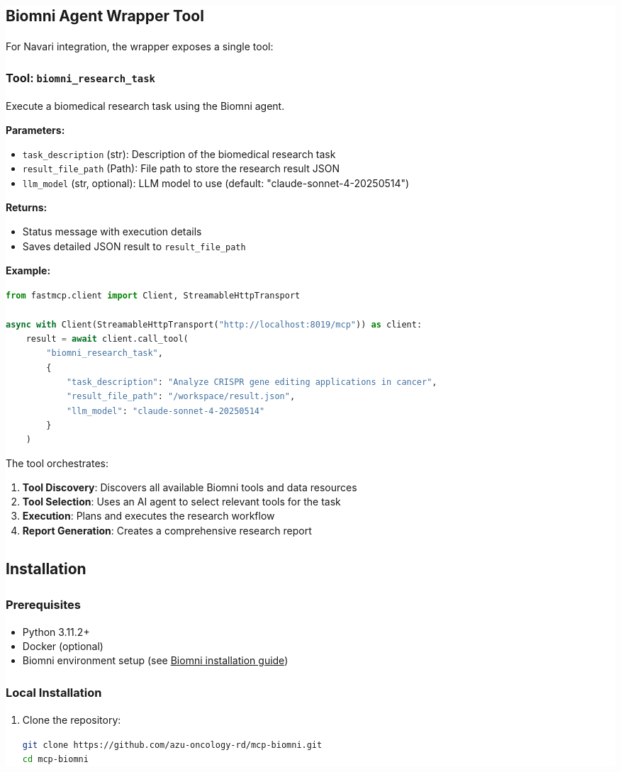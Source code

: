 ## Biomni Agent Wrapper Tool

For Navari integration, the wrapper exposes a single tool:

### Tool: `biomni_research_task`

Execute a biomedical research task using the Biomni agent.

**Parameters:**
- `task_description` (str): Description of the biomedical research task
- `result_file_path` (Path): File path to store the research result JSON
- `llm_model` (str, optional): LLM model to use (default: "claude-sonnet-4-20250514")

**Returns:**
- Status message with execution details
- Saves detailed JSON result to `result_file_path`

**Example:**
```python
from fastmcp.client import Client, StreamableHttpTransport

async with Client(StreamableHttpTransport("http://localhost:8019/mcp")) as client:
    result = await client.call_tool(
        "biomni_research_task",
        {
            "task_description": "Analyze CRISPR gene editing applications in cancer",
            "result_file_path": "/workspace/result.json",
            "llm_model": "claude-sonnet-4-20250514"
        }
    )
```

The tool orchestrates:
1. **Tool Discovery**: Discovers all available Biomni tools and data resources
2. **Tool Selection**: Uses an AI agent to select relevant tools for the task
3. **Execution**: Plans and executes the research workflow
4. **Report Generation**: Creates a comprehensive research report

## Installation

### Prerequisites

- Python 3.11.2+
- Docker (optional)
- Biomni environment setup (see [Biomni installation guide](https://github.com/snap-stanford/Biomni))

### Local Installation

1. Clone the repository:

   ```bash
   git clone https://github.com/azu-oncology-rd/mcp-biomni.git
   cd mcp-biomni
   ```
